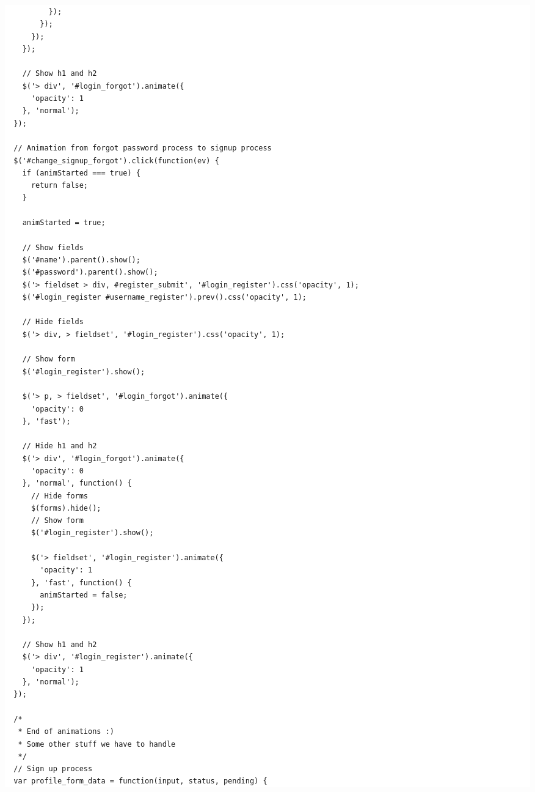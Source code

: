 ```
          });
        });
      });
    });

    // Show h1 and h2
    $('> div', '#login_forgot').animate({
      'opacity': 1
    }, 'normal');
  });

  // Animation from forgot password process to signup process
  $('#change_signup_forgot').click(function(ev) {
    if (animStarted === true) {
      return false;
    }

    animStarted = true;

    // Show fields
    $('#name').parent().show();
    $('#password').parent().show();
    $('> fieldset > div, #register_submit', '#login_register').css('opacity', 1);
    $('#login_register #username_register').prev().css('opacity', 1);

    // Hide fields
    $('> div, > fieldset', '#login_register').css('opacity', 1);

    // Show form
    $('#login_register').show();

    $('> p, > fieldset', '#login_forgot').animate({
      'opacity': 0
    }, 'fast');

    // Hide h1 and h2
    $('> div', '#login_forgot').animate({
      'opacity': 0
    }, 'normal', function() {
      // Hide forms
      $(forms).hide();
      // Show form
      $('#login_register').show();

      $('> fieldset', '#login_register').animate({
        'opacity': 1
      }, 'fast', function() {
        animStarted = false;
      });
    });

    // Show h1 and h2
    $('> div', '#login_register').animate({
      'opacity': 1
    }, 'normal');
  });

  /*
   * End of animations :)
   * Some other stuff we have to handle
   */
  // Sign up process
  var profile_form_data = function(input, status, pending) {
```